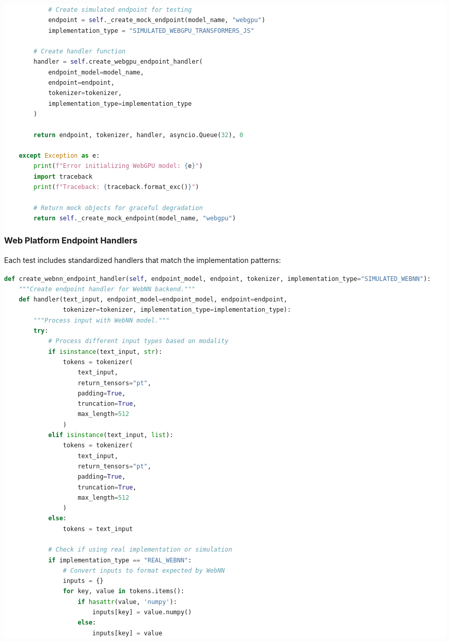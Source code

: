 ```python
            # Create simulated endpoint for testing
            endpoint = self._create_mock_endpoint(model_name, "webgpu")
            implementation_type = "SIMULATED_WEBGPU_TRANSFORMERS_JS"
        
        # Create handler function
        handler = self.create_webgpu_endpoint_handler(
            endpoint_model=model_name,
            endpoint=endpoint,
            tokenizer=tokenizer,
            implementation_type=implementation_type
        )
        
        return endpoint, tokenizer, handler, asyncio.Queue(32), 0
        
    except Exception as e:
        print(f"Error initializing WebGPU model: {e}")
        import traceback
        print(f"Traceback: {traceback.format_exc()}")
        
        # Return mock objects for graceful degradation
        return self._create_mock_endpoint(model_name, "webgpu")
```

### Web Platform Endpoint Handlers

Each test includes standardized handlers that match the implementation patterns:

```python
def create_webnn_endpoint_handler(self, endpoint_model, endpoint, tokenizer, implementation_type="SIMULATED_WEBNN"):
    """Create endpoint handler for WebNN backend."""
    def handler(text_input, endpoint_model=endpoint_model, endpoint=endpoint, 
                tokenizer=tokenizer, implementation_type=implementation_type):
        """Process input with WebNN model."""
        try:
            # Process different input types based on modality
            if isinstance(text_input, str):
                tokens = tokenizer(
                    text_input, 
                    return_tensors="pt",
                    padding=True,
                    truncation=True,
                    max_length=512
                )
            elif isinstance(text_input, list):
                tokens = tokenizer(
                    text_input, 
                    return_tensors="pt",
                    padding=True,
                    truncation=True,
                    max_length=512
                )
            else:
                tokens = text_input
            
            # Check if using real implementation or simulation
            if implementation_type == "REAL_WEBNN":
                # Convert inputs to format expected by WebNN
                inputs = {}
                for key, value in tokens.items():
                    if hasattr(value, 'numpy'):
                        inputs[key] = value.numpy()
                    else:
                        inputs[key] = value
```
